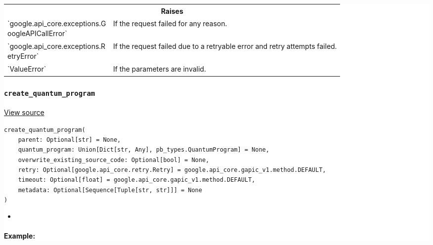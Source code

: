</table>




 <table class="responsive fixed orange">
<colgroup><col width="214px"><col></colgroup>
<tr><th colspan="2">Raises</th></tr>

<tr>
<td>
`google.api_core.exceptions.GoogleAPICallError`
</td>
<td>
If the request
failed for any reason.
</td>
</tr><tr>
<td>
`google.api_core.exceptions.RetryError`
</td>
<td>
If the request failed due
to a retryable error and retry attempts failed.
</td>
</tr><tr>
<td>
`ValueError`
</td>
<td>
If the parameters are invalid.
</td>
</tr>
</table>



<h3 id="create_quantum_program"><code>create_quantum_program</code></h3>

<a target="_blank" href="https://github.com/quantumlib/cirq/tree/master/cirq/google/engine/client/quantum_v1alpha1/gapic/quantum_engine_service_client.py">View source</a>

<pre class="devsite-click-to-copy prettyprint lang-py tfo-signature-link">
<code>create_quantum_program(
    parent: Optional[str] = None,
    quantum_program: Union[Dict[str, Any], pb_types.QuantumProgram] = None,
    overwrite_existing_source_code: Optional[bool] = None,
    retry: Optional[google.api_core.retry.Retry] = google.api_core.gapic_v1.method.DEFAULT,
    timeout: Optional[float] = google.api_core.gapic_v1.method.DEFAULT,
    metadata: Optional[Sequence[Tuple[str, str]]] = None
)
</code></pre>

-


#### Example:

